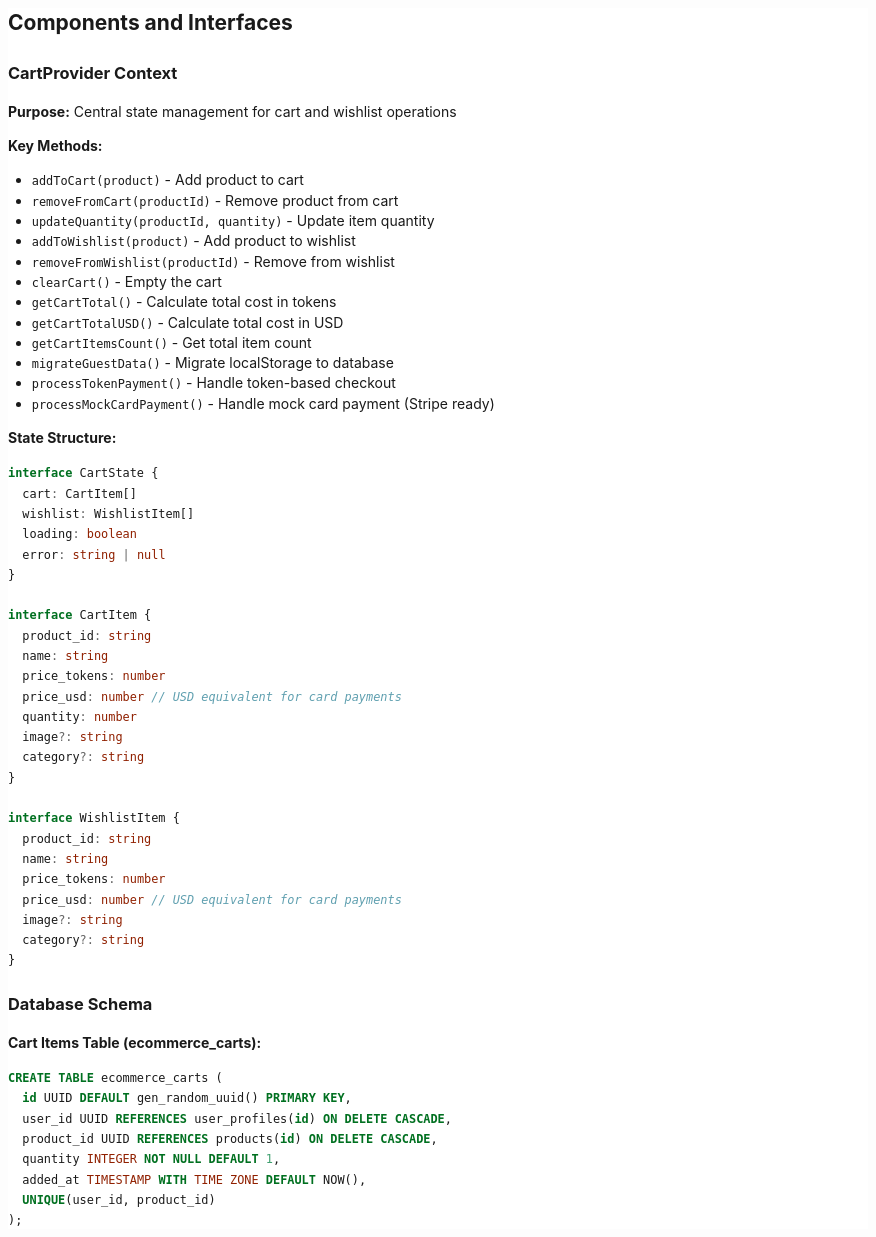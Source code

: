 ## Components and Interfaces

### CartProvider Context

**Purpose:** Central state management for cart and wishlist operations

**Key Methods:**
- `addToCart(product)` - Add product to cart
- `removeFromCart(productId)` - Remove product from cart
- `updateQuantity(productId, quantity)` - Update item quantity
- `addToWishlist(product)` - Add product to wishlist
- `removeFromWishlist(productId)` - Remove from wishlist
- `clearCart()` - Empty the cart
- `getCartTotal()` - Calculate total cost in tokens
- `getCartTotalUSD()` - Calculate total cost in USD
- `getCartItemsCount()` - Get total item count
- `migrateGuestData()` - Migrate localStorage to database
- `processTokenPayment()` - Handle token-based checkout
- `processMockCardPayment()` - Handle mock card payment (Stripe ready)

**State Structure:**
```typescript
interface CartState {
  cart: CartItem[]
  wishlist: WishlistItem[]
  loading: boolean
  error: string | null
}

interface CartItem {
  product_id: string
  name: string
  price_tokens: number
  price_usd: number // USD equivalent for card payments
  quantity: number
  image?: string
  category?: string
}

interface WishlistItem {
  product_id: string
  name: string
  price_tokens: number
  price_usd: number // USD equivalent for card payments
  image?: string
  category?: string
}
```

### Database Schema

**Cart Items Table (ecommerce_carts):**
```sql
CREATE TABLE ecommerce_carts (
  id UUID DEFAULT gen_random_uuid() PRIMARY KEY,
  user_id UUID REFERENCES user_profiles(id) ON DELETE CASCADE,
  product_id UUID REFERENCES products(id) ON DELETE CASCADE,
  quantity INTEGER NOT NULL DEFAULT 1,
  added_at TIMESTAMP WITH TIME ZONE DEFAULT NOW(),
  UNIQUE(user_id, product_id)
);
```
